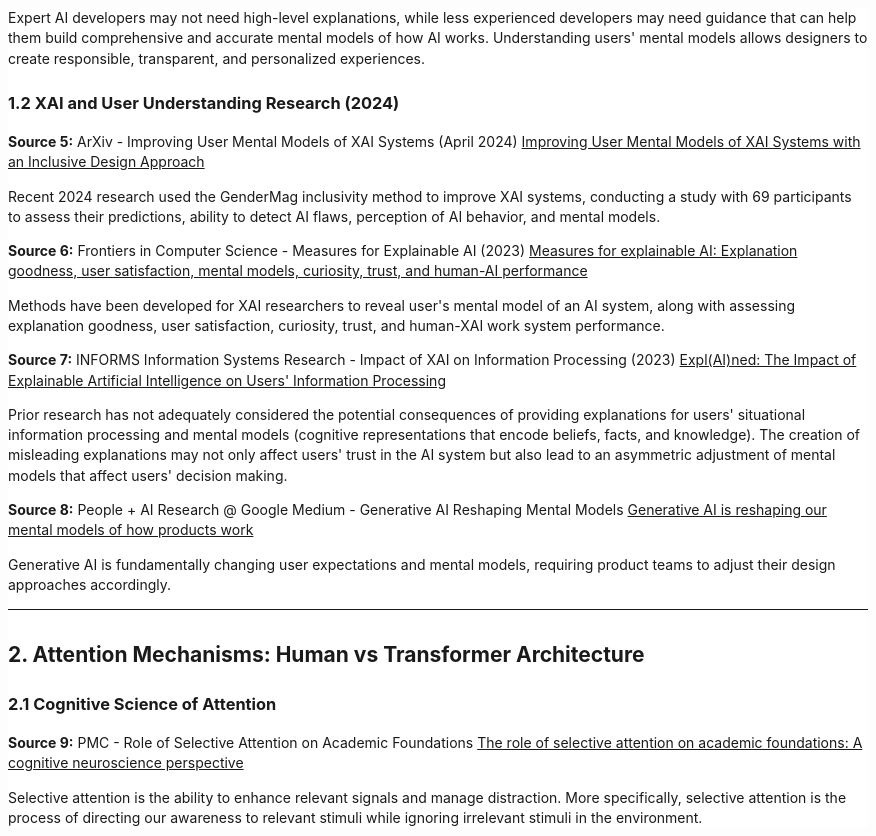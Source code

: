 Expert AI developers may not need high-level explanations, while less experienced developers may need guidance that can help them build comprehensive and accurate mental models of how AI works. Understanding users' mental models allows designers to create responsible, transparent, and personalized experiences.

### 1.2 XAI and User Understanding Research (2024)

**Source 5:** ArXiv - Improving User Mental Models of XAI Systems (April 2024)
[Improving User Mental Models of XAI Systems with an Inclusive Design Approach](https://arxiv.org/html/2404.13217v2)

Recent 2024 research used the GenderMag inclusivity method to improve XAI systems, conducting a study with 69 participants to assess their predictions, ability to detect AI flaws, perception of AI behavior, and mental models.

**Source 6:** Frontiers in Computer Science - Measures for Explainable AI (2023)
[Measures for explainable AI: Explanation goodness, user satisfaction, mental models, curiosity, trust, and human-AI performance](https://www.frontiersin.org/journals/computer-science/articles/10.3389/fcomp.2023.1096257/full)

Methods have been developed for XAI researchers to reveal user's mental model of an AI system, along with assessing explanation goodness, user satisfaction, curiosity, trust, and human-XAI work system performance.

**Source 7:** INFORMS Information Systems Research - Impact of XAI on Information Processing (2023)
[Expl(AI)ned: The Impact of Explainable Artificial Intelligence on Users' Information Processing](https://pubsonline.informs.org/doi/10.1287/isre.2023.1199)

Prior research has not adequately considered the potential consequences of providing explanations for users' situational information processing and mental models (cognitive representations that encode beliefs, facts, and knowledge). The creation of misleading explanations may not only affect users' trust in the AI system but also lead to an asymmetric adjustment of mental models that affect users' decision making.

**Source 8:** People + AI Research @ Google Medium - Generative AI Reshaping Mental Models
[Generative AI is reshaping our mental models of how products work](https://medium.com/people-ai-research/generative-ai-is-reshaping-our-mental-models-of-how-products-work-product-teams-must-adjust-953127660dff)

Generative AI is fundamentally changing user expectations and mental models, requiring product teams to adjust their design approaches accordingly.

---

## 2. Attention Mechanisms: Human vs Transformer Architecture

### 2.1 Cognitive Science of Attention

**Source 9:** PMC - Role of Selective Attention on Academic Foundations
[The role of selective attention on academic foundations: A cognitive neuroscience perspective](https://pmc.ncbi.nlm.nih.gov/articles/PMC3375497/)

Selective attention is the ability to enhance relevant signals and manage distraction. More specifically, selective attention is the process of directing our awareness to relevant stimuli while ignoring irrelevant stimuli in the environment.
